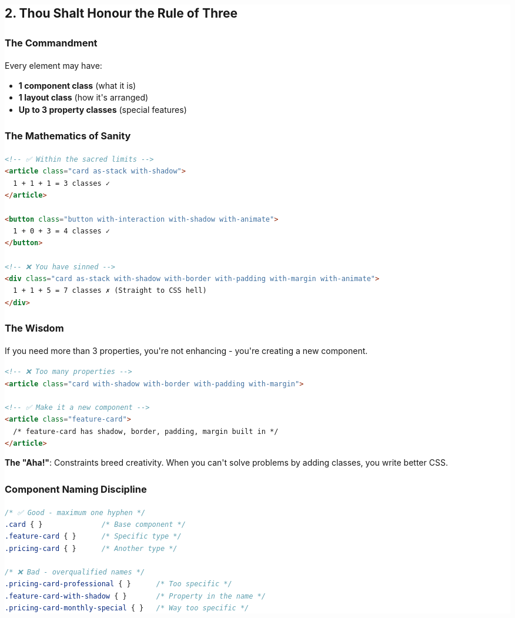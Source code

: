 ## 2. Thou Shalt Honour the Rule of Three

### The Commandment
Every element may have:
- **1 component class** (what it is)
- **1 layout class** (how it's arranged)
- **Up to 3 property classes** (special features)

### The Mathematics of Sanity
```html
<!-- ✅ Within the sacred limits -->
<article class="card as-stack with-shadow">
  1 + 1 + 1 = 3 classes ✓
</article>

<button class="button with-interaction with-shadow with-animate">
  1 + 0 + 3 = 4 classes ✓
</button>

<!-- ❌ You have sinned -->
<div class="card as-stack with-shadow with-border with-padding with-margin with-animate">
  1 + 1 + 5 = 7 classes ✗ (Straight to CSS hell)
</div>
```

### The Wisdom
If you need more than 3 properties, you're not enhancing - you're creating a new component.

```html
<!-- ❌ Too many properties -->
<article class="card with-shadow with-border with-padding with-margin">

<!-- ✅ Make it a new component -->
<article class="feature-card">
  /* feature-card has shadow, border, padding, margin built in */
</article>
```

**The "Aha!"**: Constraints breed creativity. When you can't solve problems by adding classes, you write better CSS.

### Component Naming Discipline

```css
/* ✅ Good - maximum one hyphen */
.card { }              /* Base component */
.feature-card { }      /* Specific type */
.pricing-card { }      /* Another type */

/* ❌ Bad - overqualified names */
.pricing-card-professional { }      /* Too specific */
.feature-card-with-shadow { }       /* Property in the name */
.pricing-card-monthly-special { }   /* Way too specific */
```
